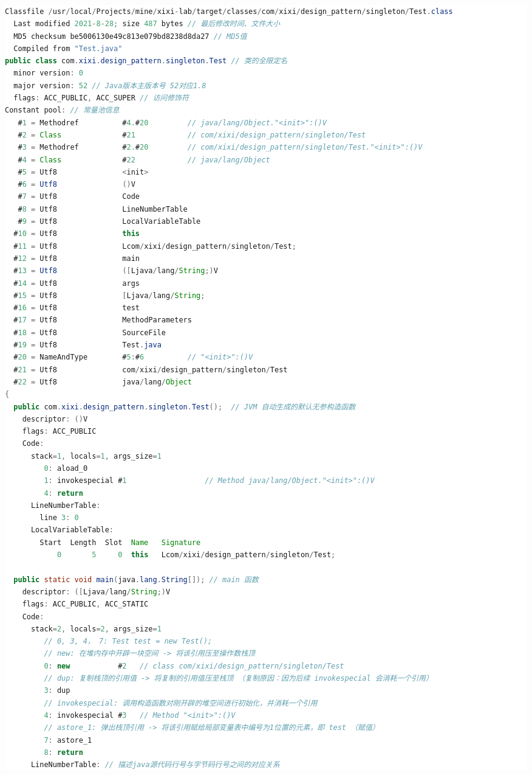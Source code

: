 ```java
Classfile /usr/local/Projects/mine/xixi-lab/target/classes/com/xixi/design_pattern/singleton/Test.class
  Last modified 2021-8-28; size 487 bytes // 最后修改时间、文件大小
  MD5 checksum be5006130e49c813e079bd8238d8da27 // MD5值
  Compiled from "Test.java"
public class com.xixi.design_pattern.singleton.Test // 类的全限定名
  minor version: 0
  major version: 52 // Java版本主版本号 52对应1.8
  flags: ACC_PUBLIC, ACC_SUPER // 访问修饰符
Constant pool: // 常量池信息
   #1 = Methodref          #4.#20         // java/lang/Object."<init>":()V
   #2 = Class              #21            // com/xixi/design_pattern/singleton/Test
   #3 = Methodref          #2.#20         // com/xixi/design_pattern/singleton/Test."<init>":()V
   #4 = Class              #22            // java/lang/Object
   #5 = Utf8               <init>
   #6 = Utf8               ()V
   #7 = Utf8               Code
   #8 = Utf8               LineNumberTable
   #9 = Utf8               LocalVariableTable
  #10 = Utf8               this
  #11 = Utf8               Lcom/xixi/design_pattern/singleton/Test;
  #12 = Utf8               main
  #13 = Utf8               ([Ljava/lang/String;)V
  #14 = Utf8               args
  #15 = Utf8               [Ljava/lang/String;
  #16 = Utf8               test
  #17 = Utf8               MethodParameters
  #18 = Utf8               SourceFile
  #19 = Utf8               Test.java
  #20 = NameAndType        #5:#6          // "<init>":()V
  #21 = Utf8               com/xixi/design_pattern/singleton/Test
  #22 = Utf8               java/lang/Object
{
  public com.xixi.design_pattern.singleton.Test();  // JVM 自动生成的默认无参构造函数
    descriptor: ()V
    flags: ACC_PUBLIC
    Code:
      stack=1, locals=1, args_size=1
         0: aload_0
         1: invokespecial #1                  // Method java/lang/Object."<init>":()V
         4: return
      LineNumberTable:
        line 3: 0
      LocalVariableTable:
        Start  Length  Slot  Name   Signature
            0       5     0  this   Lcom/xixi/design_pattern/singleton/Test;

  public static void main(java.lang.String[]); // main 函数
    descriptor: ([Ljava/lang/String;)V
    flags: ACC_PUBLIC, ACC_STATIC
    Code:
      stack=2, locals=2, args_size=1
         // 0, 3, 4， 7: Test test = new Test();
         // new: 在堆内存中开辟一块空间 -> 将该引用压至操作数栈顶
         0: new           #2   // class com/xixi/design_pattern/singleton/Test
         // dup: 复制栈顶的引用值 -> 将复制的引用值压至栈顶 （复制原因：因为后续 invokespecial 会消耗一个引用）
         3: dup
         // invokespecial: 调用构造函数对刚开辟的堆空间进行初始化，并消耗一个引用
         4: invokespecial #3   // Method "<init>":()V
         // astore_1: 弹出栈顶引用 -> 将该引用赋给局部变量表中编号为1位置的元素，即 test （赋值）
         7: astore_1
         8: return
      LineNumberTable: // 描述java源代码行号与字节码行号之间的对应关系
```